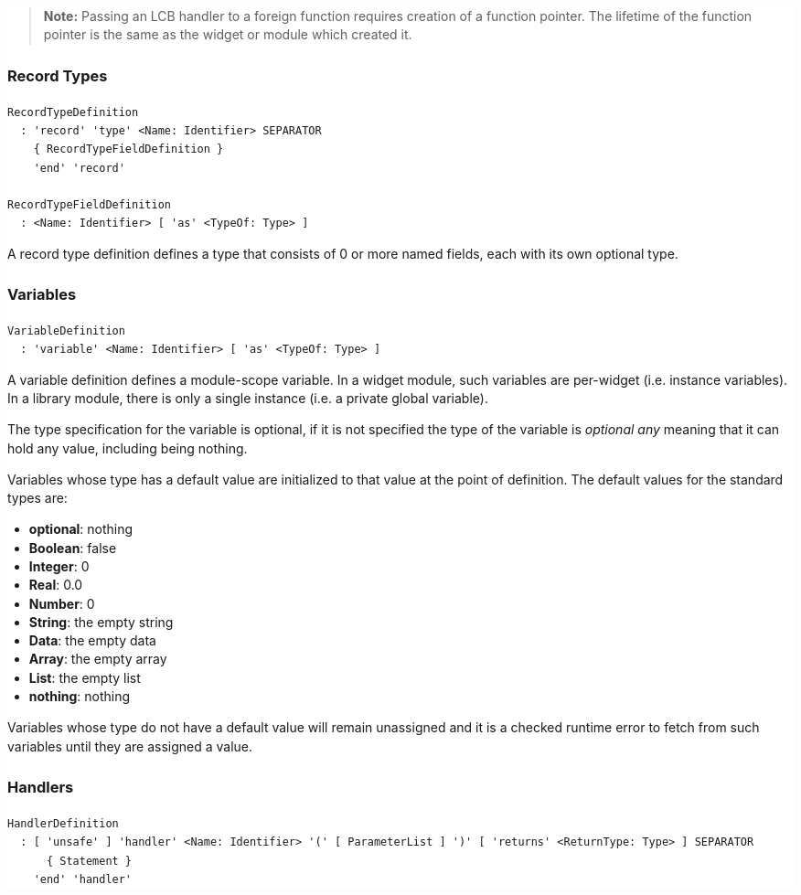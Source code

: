 > **Note:** Passing an LCB handler to a foreign function requires
> creation of a function pointer. The lifetime of the function pointer
> is the same as the widget or module which created it.

### Record Types

    RecordTypeDefinition
      : 'record' 'type' <Name: Identifier> SEPARATOR
        { RecordTypeFieldDefinition }
        'end' 'record'

    RecordTypeFieldDefinition
      : <Name: Identifier> [ 'as' <TypeOf: Type> ]

A record type definition defines a type that consists of 0 or more
named fields, each with its own optional type.

### Variables

    VariableDefinition
      : 'variable' <Name: Identifier> [ 'as' <TypeOf: Type> ]

A variable definition defines a module-scope variable. In a widget
module, such variables are per-widget (i.e. instance variables). In a
library module, there is only a single instance (i.e. a private global
variable).

The type specification for the variable is optional, if it is not
specified the type of the variable is *optional any* meaning that it can
hold any value, including being nothing.

Variables whose type has a default value are initialized to that value at the
point of definition. The default values for the standard types are:

- **optional**: nothing
- **Boolean**: false
- **Integer**: 0
- **Real**: 0.0
- **Number**: 0
- **String**: the empty string
- **Data**: the empty data
- **Array**: the empty array
- **List**: the empty list
- **nothing**: nothing

Variables whose type do not have a default value will remain unassigned and it
is a checked runtime error to fetch from such variables until they are assigned
a value.

### Handlers

    HandlerDefinition
      : [ 'unsafe' ] 'handler' <Name: Identifier> '(' [ ParameterList ] ')' [ 'returns' <ReturnType: Type> ] SEPARATOR
          { Statement }
        'end' 'handler'
